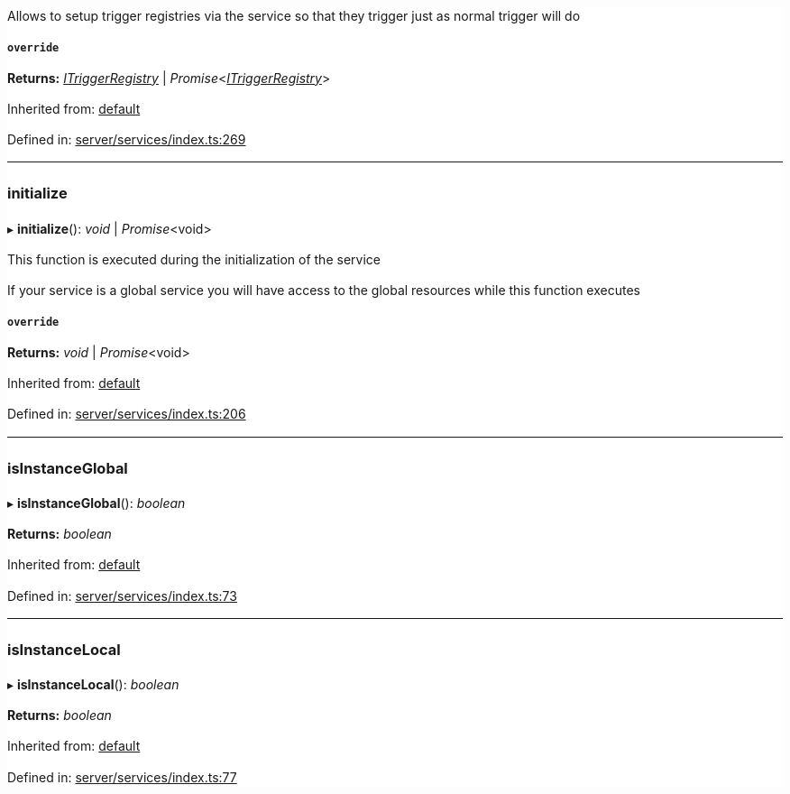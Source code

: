 Allows to setup trigger registries via the service
so that they trigger just as normal trigger will do

**`override`** 

**Returns:** [*ITriggerRegistry*](../interfaces/server_resolvers_triggers.itriggerregistry.md) \| *Promise*<[*ITriggerRegistry*](../interfaces/server_resolvers_triggers.itriggerregistry.md)\>

Inherited from: [default](server_services_base_currencyfactorsprovider.default.md)

Defined in: [server/services/index.ts:269](https://github.com/onzag/itemize/blob/3efa2a4a/server/services/index.ts#L269)

___

### initialize

▸ **initialize**(): *void* \| *Promise*<void\>

This function is executed during
the initialization of the service

If your service is a global service you will
have access to the global resources while
this function executes

**`override`** 

**Returns:** *void* \| *Promise*<void\>

Inherited from: [default](server_services_base_currencyfactorsprovider.default.md)

Defined in: [server/services/index.ts:206](https://github.com/onzag/itemize/blob/3efa2a4a/server/services/index.ts#L206)

___

### isInstanceGlobal

▸ **isInstanceGlobal**(): *boolean*

**Returns:** *boolean*

Inherited from: [default](server_services_base_currencyfactorsprovider.default.md)

Defined in: [server/services/index.ts:73](https://github.com/onzag/itemize/blob/3efa2a4a/server/services/index.ts#L73)

___

### isInstanceLocal

▸ **isInstanceLocal**(): *boolean*

**Returns:** *boolean*

Inherited from: [default](server_services_base_currencyfactorsprovider.default.md)

Defined in: [server/services/index.ts:77](https://github.com/onzag/itemize/blob/3efa2a4a/server/services/index.ts#L77)
